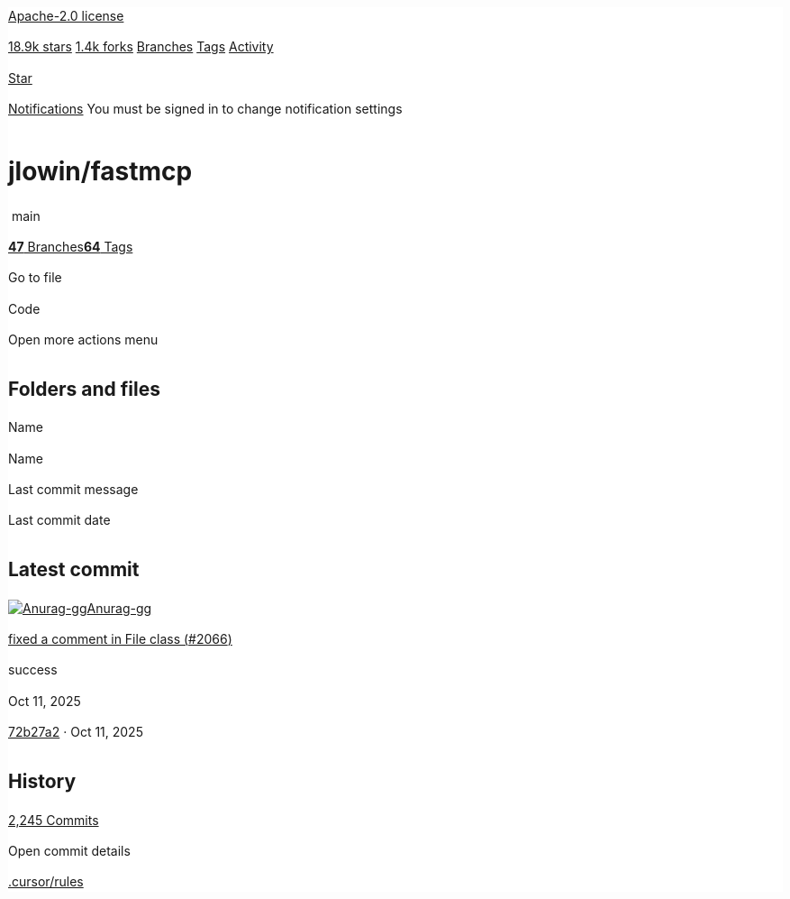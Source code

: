 [Apache-2.0 license](/jlowin/fastmcp/blob/main/LICENSE)

[18.9k stars](/jlowin/fastmcp/stargazers) [1.4k forks](/jlowin/fastmcp/forks) [Branches](/jlowin/fastmcp/branches) [Tags](/jlowin/fastmcp/tags) [Activity](/jlowin/fastmcp/activity)

[Star](/login?return_to=%2Fjlowin%2Ffastmcp)

[Notifications](/login?return_to=%2Fjlowin%2Ffastmcp) You must be signed in to change notification settings

jlowin/fastmcp
==============

 main

[**47** Branches](/jlowin/fastmcp/branches)[**64** Tags](/jlowin/fastmcp/tags)

[](/jlowin/fastmcp/branches)[](/jlowin/fastmcp/tags)

Go to file

Code

Open more actions menu

Folders and files
-----------------

Name

Name

Last commit message

Last commit date

Latest commit
-------------

[![Anurag-gg](https://avatars.githubusercontent.com/u/86948851?v=4&size=40)](/Anurag-gg)[Anurag-gg](/jlowin/fastmcp/commits?author=Anurag-gg)

[fixed a comment in File class (](/jlowin/fastmcp/commit/72b27a284a7b8349676dcd0fd7032d13ac399959)[#2066](https://github.com/jlowin/fastmcp/pull/2066)[)](/jlowin/fastmcp/commit/72b27a284a7b8349676dcd0fd7032d13ac399959)

success

Oct 11, 2025

[72b27a2](/jlowin/fastmcp/commit/72b27a284a7b8349676dcd0fd7032d13ac399959) · Oct 11, 2025

History
-------

[2,245 Commits](/jlowin/fastmcp/commits/main/)

Open commit details

[](/jlowin/fastmcp/commits/main/)

[.cursor/rules](/jlowin/fastmcp/tree/main/.cursor/rules "This path skips through empty directories")
